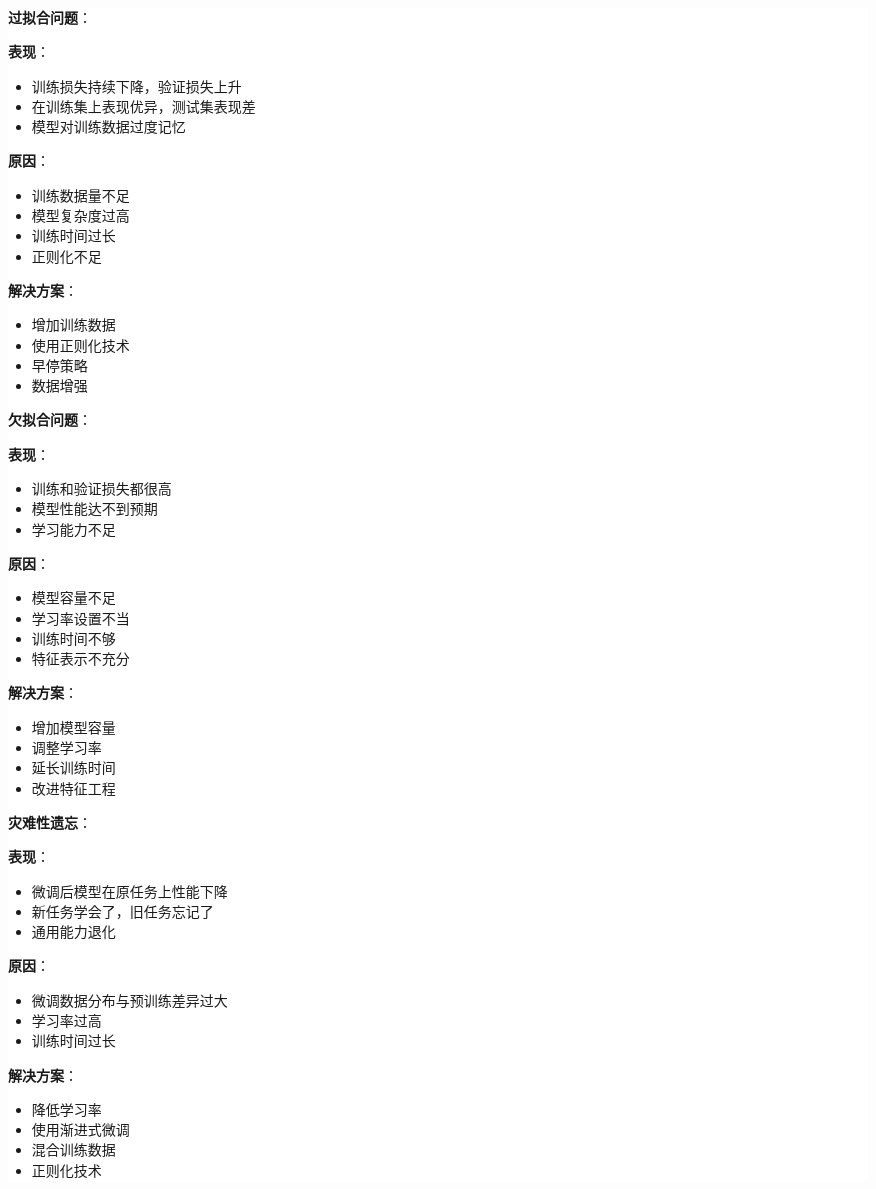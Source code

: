 **过拟合问题**：

**表现**：
- 训练损失持续下降，验证损失上升
- 在训练集上表现优异，测试集表现差
- 模型对训练数据过度记忆

**原因**：
- 训练数据量不足
- 模型复杂度过高
- 训练时间过长
- 正则化不足

**解决方案**：
- 增加训练数据
- 使用正则化技术
- 早停策略
- 数据增强

**欠拟合问题**：

**表现**：
- 训练和验证损失都很高
- 模型性能达不到预期
- 学习能力不足

**原因**：
- 模型容量不足
- 学习率设置不当
- 训练时间不够
- 特征表示不充分

**解决方案**：
- 增加模型容量
- 调整学习率
- 延长训练时间
- 改进特征工程

**灾难性遗忘**：

**表现**：
- 微调后模型在原任务上性能下降
- 新任务学会了，旧任务忘记了
- 通用能力退化

**原因**：
- 微调数据分布与预训练差异过大
- 学习率过高
- 训练时间过长

**解决方案**：
- 降低学习率
- 使用渐进式微调
- 混合训练数据
- 正则化技术
